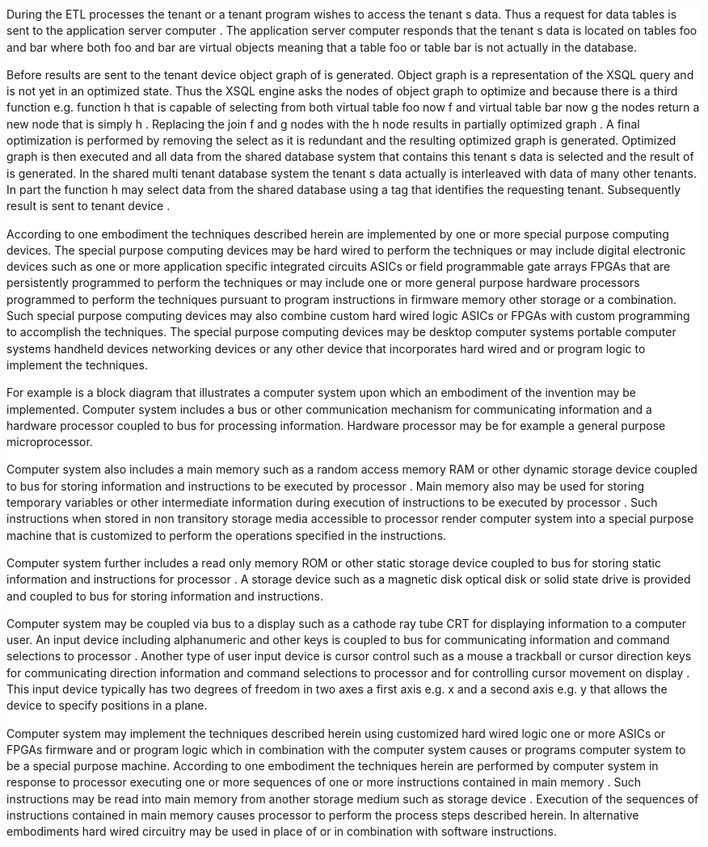 During the ETL processes the tenant or a tenant program wishes to access the tenant s data. Thus a request for data tables is sent to the application server computer . The application server computer responds that the tenant s data is located on tables foo and bar where both foo and bar are virtual objects meaning that a table foo or table bar is not actually in the database.

Before results are sent to the tenant device object graph of is generated. Object graph is a representation of the XSQL query and is not yet in an optimized state. Thus the XSQL engine asks the nodes of object graph to optimize and because there is a third function e.g. function h that is capable of selecting from both virtual table foo now f and virtual table bar now g the nodes return a new node that is simply h . Replacing the join f and g nodes with the h node results in partially optimized graph . A final optimization is performed by removing the select as it is redundant and the resulting optimized graph is generated. Optimized graph is then executed and all data from the shared database system that contains this tenant s data is selected and the result of is generated. In the shared multi tenant database system the tenant s data actually is interleaved with data of many other tenants. In part the function h may select data from the shared database using a tag that identifies the requesting tenant. Subsequently result is sent to tenant device .

According to one embodiment the techniques described herein are implemented by one or more special purpose computing devices. The special purpose computing devices may be hard wired to perform the techniques or may include digital electronic devices such as one or more application specific integrated circuits ASICs or field programmable gate arrays FPGAs that are persistently programmed to perform the techniques or may include one or more general purpose hardware processors programmed to perform the techniques pursuant to program instructions in firmware memory other storage or a combination. Such special purpose computing devices may also combine custom hard wired logic ASICs or FPGAs with custom programming to accomplish the techniques. The special purpose computing devices may be desktop computer systems portable computer systems handheld devices networking devices or any other device that incorporates hard wired and or program logic to implement the techniques.

For example is a block diagram that illustrates a computer system upon which an embodiment of the invention may be implemented. Computer system includes a bus or other communication mechanism for communicating information and a hardware processor coupled to bus for processing information. Hardware processor may be for example a general purpose microprocessor.

Computer system also includes a main memory such as a random access memory RAM or other dynamic storage device coupled to bus for storing information and instructions to be executed by processor . Main memory also may be used for storing temporary variables or other intermediate information during execution of instructions to be executed by processor . Such instructions when stored in non transitory storage media accessible to processor render computer system into a special purpose machine that is customized to perform the operations specified in the instructions.

Computer system further includes a read only memory ROM or other static storage device coupled to bus for storing static information and instructions for processor . A storage device such as a magnetic disk optical disk or solid state drive is provided and coupled to bus for storing information and instructions.

Computer system may be coupled via bus to a display such as a cathode ray tube CRT for displaying information to a computer user. An input device including alphanumeric and other keys is coupled to bus for communicating information and command selections to processor . Another type of user input device is cursor control such as a mouse a trackball or cursor direction keys for communicating direction information and command selections to processor and for controlling cursor movement on display . This input device typically has two degrees of freedom in two axes a first axis e.g. x and a second axis e.g. y that allows the device to specify positions in a plane.

Computer system may implement the techniques described herein using customized hard wired logic one or more ASICs or FPGAs firmware and or program logic which in combination with the computer system causes or programs computer system to be a special purpose machine. According to one embodiment the techniques herein are performed by computer system in response to processor executing one or more sequences of one or more instructions contained in main memory . Such instructions may be read into main memory from another storage medium such as storage device . Execution of the sequences of instructions contained in main memory causes processor to perform the process steps described herein. In alternative embodiments hard wired circuitry may be used in place of or in combination with software instructions.
